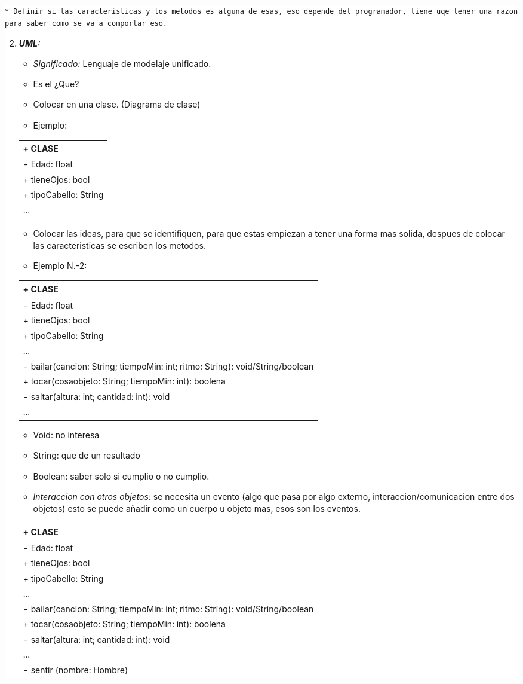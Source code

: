 	* Definir si las caracteristicas y los metodos es alguna de esas, eso depende del programador, tiene uqe tener una razon para saber como se va a comportar eso. 

2. ***UML:***
	* *Significado:* Lenguaje de modelaje unificado.
	* Es el ¿Que?
	* Colocar en una clase. (Diagrama de clase)
	 
	* Ejemplo:

	|     + CLASE          |
	|----------------------|
	|- Edad: float         |
	|+ tieneOjos: bool     |
	|+ tipoCabello: String |
	|...                   |

	* Colocar las ideas, para que se identifiquen, para que estas empiezan a tener una forma mas solida, despues de colocar las caracteristicas se escriben los metodos.

	* Ejemplo N.-2:

	|     + CLASE                                                                 |
	|-----------------------------------------------------------------------------|
	|- Edad: float                                                                |
	|+ tieneOjos: bool                                                            |
	|+ tipoCabello: String                                                        |
	|...                                                                          |
	|- bailar(cancion: String; tiempoMin: int; ritmo: String): void/String/boolean|
	|+ tocar(cosaobjeto: String; tiempoMin: int): boolena                         |
	|- saltar(altura: int; cantidad: int): void                                   |
	|...                                                                          |

	* Void: no interesa
	* String: que de un resultado
	* Boolean: saber solo si cumplio o no cumplio.

	* *Interaccion con otros objetos:* se necesita un evento (algo que pasa por algo externo, interaccion/comunicacion entre dos objetos) esto se puede añadir como un cuerpo u objeto mas, esos son los eventos.

	|     + CLASE                                                                 |
	|-----------------------------------------------------------------------------|
	|- Edad: float                                                                |
	|+ tieneOjos: bool                                                            |
	|+ tipoCabello: String                                                        |
	|...                                                                          |
	|- bailar(cancion: String; tiempoMin: int; ritmo: String): void/String/boolean|
	|+ tocar(cosaobjeto: String; tiempoMin: int): boolena                         |
	|- saltar(altura: int; cantidad: int): void                                   |
	|...                                                                          |
	|- sentir (nombre: Hombre)                                                    |
